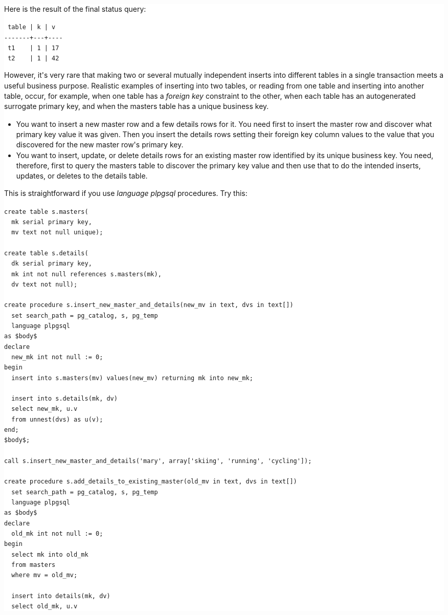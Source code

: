 Here is the result of the final status query:

```output
 table | k | v  
-------+---+----
 t1    | 1 | 17
 t2    | 1 | 42
```

However, it's very rare that making two or several mutually independent inserts into different tables in a single transaction meets a useful business purpose. Realistic examples of inserting into two tables, or reading from one table and inserting into another table, occur, for example, when one table has a _foreign key_ constraint to the other, when each table has  an autogenerated surrogate primary key, and when the masters table has a unique business key.

- You want to insert a new master row and a few details rows for it. You need first to insert the master row and discover what primary key value it was given. Then you insert the details rows setting their foreign key column values to the value that you discovered for the new master row's primary key.
- You want to insert, update, or delete details rows for an existing master row identified by its unique business key. You need, therefore, first to query the masters table to discover the primary key value and then use that to do the intended inserts, updates, or deletes to the details table.

This is straightforward if you use _language plpgsql_ procedures. Try this:

<a name="insert-master-and-details"></a>

```plpgsql
create table s.masters(
  mk serial primary key,
  mv text not null unique);

create table s.details(
  dk serial primary key,
  mk int not null references s.masters(mk),
  dv text not null);

create procedure s.insert_new_master_and_details(new_mv in text, dvs in text[])
  set search_path = pg_catalog, s, pg_temp
  language plpgsql
as $body$
declare
  new_mk int not null := 0;
begin
  insert into s.masters(mv) values(new_mv) returning mk into new_mk;

  insert into s.details(mk, dv)
  select new_mk, u.v
  from unnest(dvs) as u(v);
end;
$body$;

call s.insert_new_master_and_details('mary', array['skiing', 'running', 'cycling']);

create procedure s.add_details_to_existing_master(old_mv in text, dvs in text[])
  set search_path = pg_catalog, s, pg_temp
  language plpgsql
as $body$
declare
  old_mk int not null := 0;
begin
  select mk into old_mk
  from masters
  where mv = old_mv;

  insert into details(mk, dv)
  select old_mk, u.v
```